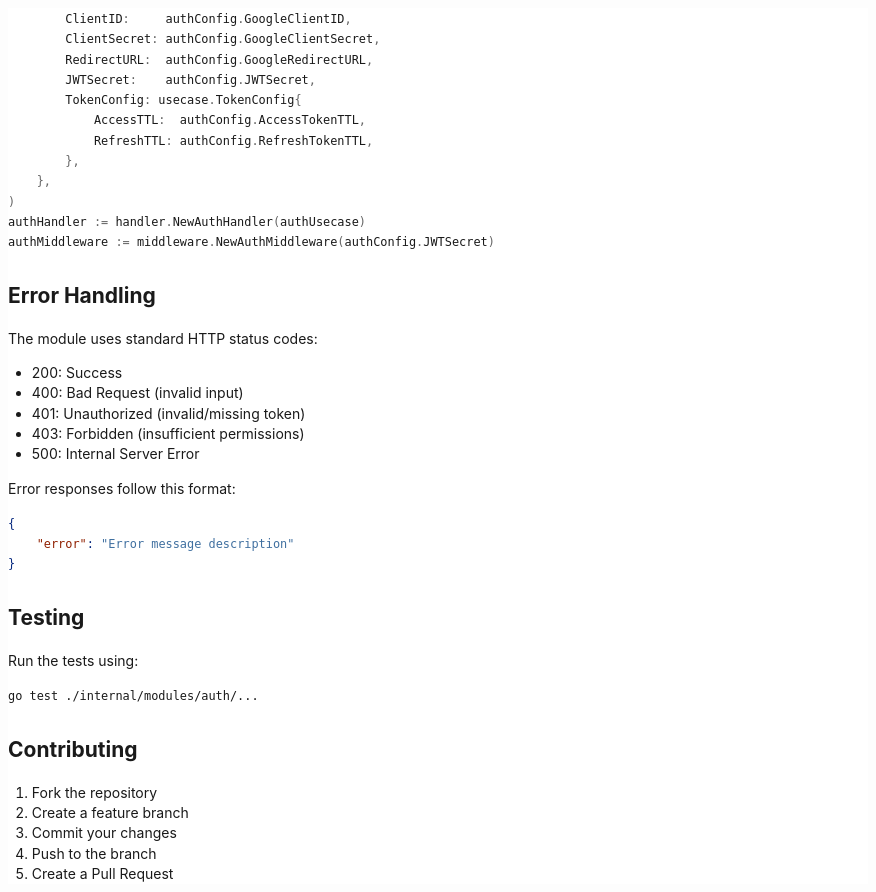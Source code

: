 ```go
        ClientID:     authConfig.GoogleClientID,
        ClientSecret: authConfig.GoogleClientSecret,
        RedirectURL:  authConfig.GoogleRedirectURL,
        JWTSecret:    authConfig.JWTSecret,
        TokenConfig: usecase.TokenConfig{
            AccessTTL:  authConfig.AccessTokenTTL,
            RefreshTTL: authConfig.RefreshTokenTTL,
        },
    },
)
authHandler := handler.NewAuthHandler(authUsecase)
authMiddleware := middleware.NewAuthMiddleware(authConfig.JWTSecret)
```

## Error Handling

The module uses standard HTTP status codes:

- 200: Success
- 400: Bad Request (invalid input)
- 401: Unauthorized (invalid/missing token)
- 403: Forbidden (insufficient permissions)
- 500: Internal Server Error

Error responses follow this format:
```json
{
    "error": "Error message description"
}
```

## Testing

Run the tests using:
```bash
go test ./internal/modules/auth/...
```

## Contributing

1. Fork the repository
2. Create a feature branch
3. Commit your changes
4. Push to the branch
5. Create a Pull Request 